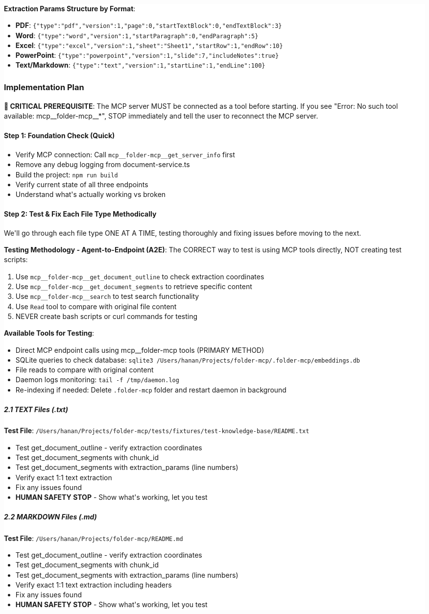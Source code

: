 **Extraction Params Structure by Format**:
- **PDF**: `{"type":"pdf","version":1,"page":0,"startTextBlock":0,"endTextBlock":3}`
- **Word**: `{"type":"word","version":1,"startParagraph":0,"endParagraph":5}`
- **Excel**: `{"type":"excel","version":1,"sheet":"Sheet1","startRow":1,"endRow":10}`
- **PowerPoint**: `{"type":"powerpoint","version":1,"slide":7,"includeNotes":true}`
- **Text/Markdown**: `{"type":"text","version":1,"startLine":1,"endLine":100}`

### Implementation Plan

**🚨 CRITICAL PREREQUISITE**: 
The MCP server MUST be connected as a tool before starting. If you see "Error: No such tool available: mcp__folder-mcp__*", STOP immediately and tell the user to reconnect the MCP server.

#### Step 1: Foundation Check (Quick)
- Verify MCP connection: Call `mcp__folder-mcp__get_server_info` first
- Remove any debug logging from document-service.ts
- Build the project: `npm run build`
- Verify current state of all three endpoints
- Understand what's actually working vs broken

#### Step 2: Test & Fix Each File Type Methodically

We'll go through each file type ONE AT A TIME, testing thoroughly and fixing issues before moving to the next.

**Testing Methodology - Agent-to-Endpoint (A2E)**:
The CORRECT way to test is using MCP tools directly, NOT creating test scripts:
1. Use `mcp__folder-mcp__get_document_outline` to check extraction coordinates
2. Use `mcp__folder-mcp__get_document_segments` to retrieve specific content
3. Use `mcp__folder-mcp__search` to test search functionality
4. Use `Read` tool to compare with original file content
5. NEVER create bash scripts or curl commands for testing

**Available Tools for Testing**:
- Direct MCP endpoint calls using mcp__folder-mcp tools (PRIMARY METHOD)
- SQLite queries to check database: `sqlite3 /Users/hanan/Projects/folder-mcp/.folder-mcp/embeddings.db`
- File reads to compare with original content
- Daemon logs monitoring: `tail -f /tmp/daemon.log`
- Re-indexing if needed: Delete `.folder-mcp` folder and restart daemon in background

##### 2.1 TEXT Files (.txt)
**Test File**: `/Users/hanan/Projects/folder-mcp/tests/fixtures/test-knowledge-base/README.txt`
- Test get_document_outline - verify extraction coordinates
- Test get_document_segments with chunk_id
- Test get_document_segments with extraction_params (line numbers)
- Verify exact 1:1 text extraction
- Fix any issues found
- **HUMAN SAFETY STOP** - Show what's working, let you test

##### 2.2 MARKDOWN Files (.md)
**Test File**: `/Users/hanan/Projects/folder-mcp/README.md`
- Test get_document_outline - verify extraction coordinates
- Test get_document_segments with chunk_id
- Test get_document_segments with extraction_params (line numbers)
- Verify exact 1:1 text extraction including headers
- Fix any issues found
- **HUMAN SAFETY STOP** - Show what's working, let you test
